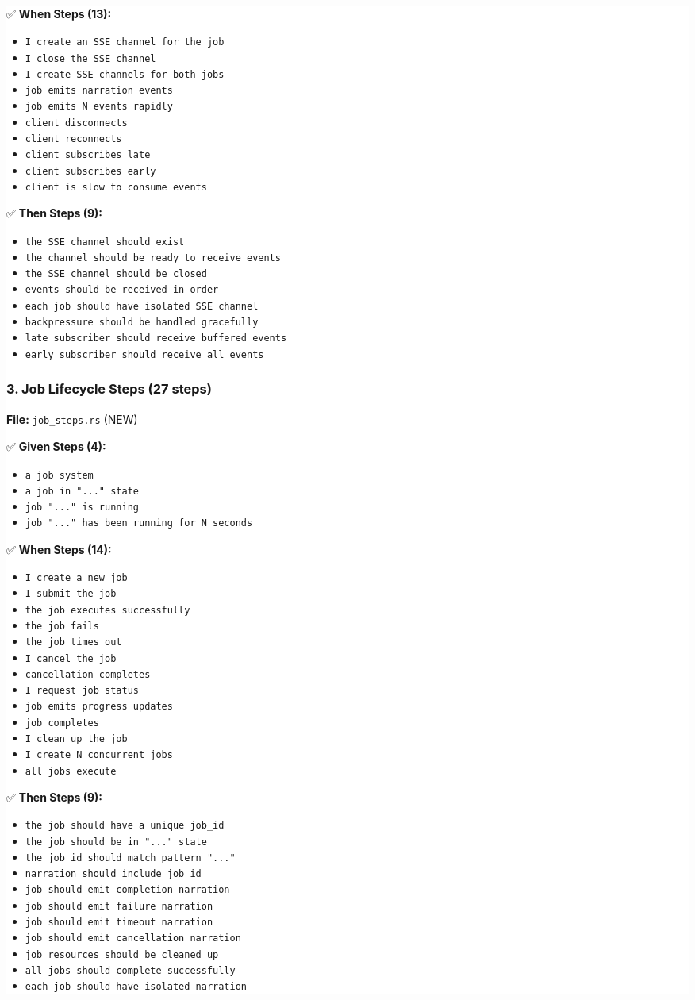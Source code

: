 ✅ **When Steps (13):**
- `I create an SSE channel for the job`
- `I close the SSE channel`
- `I create SSE channels for both jobs`
- `job emits narration events`
- `job emits N events rapidly`
- `client disconnects`
- `client reconnects`
- `client subscribes late`
- `client subscribes early`
- `client is slow to consume events`

✅ **Then Steps (9):**
- `the SSE channel should exist`
- `the channel should be ready to receive events`
- `the SSE channel should be closed`
- `events should be received in order`
- `each job should have isolated SSE channel`
- `backpressure should be handled gracefully`
- `late subscriber should receive buffered events`
- `early subscriber should receive all events`

### 3. Job Lifecycle Steps (27 steps)

**File:** `job_steps.rs` (NEW)

✅ **Given Steps (4):**
- `a job system`
- `a job in "..." state`
- `job "..." is running`
- `job "..." has been running for N seconds`

✅ **When Steps (14):**
- `I create a new job`
- `I submit the job`
- `the job executes successfully`
- `the job fails`
- `the job times out`
- `I cancel the job`
- `cancellation completes`
- `I request job status`
- `job emits progress updates`
- `job completes`
- `I clean up the job`
- `I create N concurrent jobs`
- `all jobs execute`

✅ **Then Steps (9):**
- `the job should have a unique job_id`
- `the job should be in "..." state`
- `the job_id should match pattern "..."`
- `narration should include job_id`
- `job should emit completion narration`
- `job should emit failure narration`
- `job should emit timeout narration`
- `job should emit cancellation narration`
- `job resources should be cleaned up`
- `all jobs should complete successfully`
- `each job should have isolated narration`
